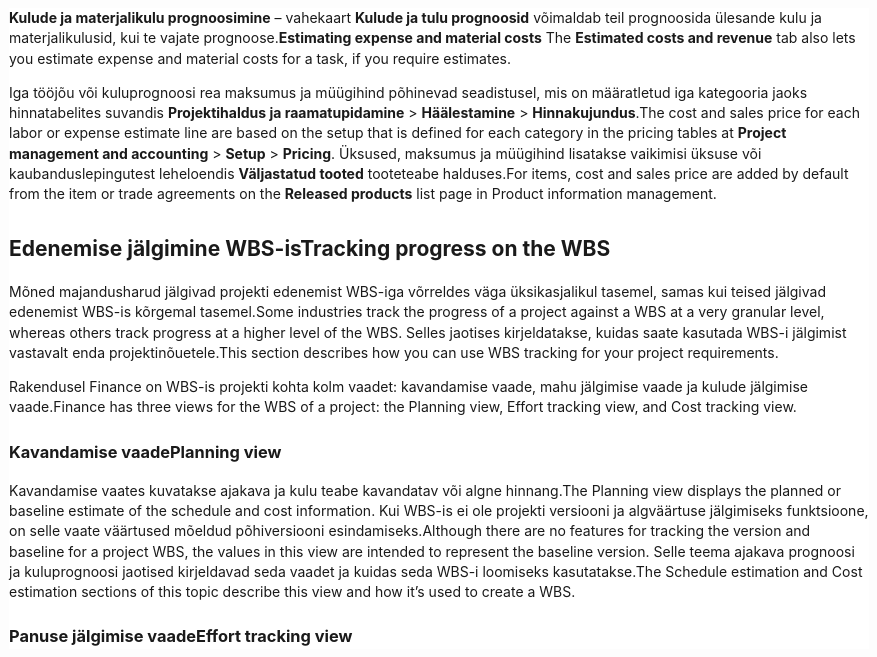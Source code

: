 <span data-ttu-id="b6016-229">**Kulude ja materjalikulu prognoosimine** – vahekaart **Kulude ja tulu prognoosid** võimaldab teil prognoosida ülesande kulu ja materjalikulusid, kui te vajate prognoose.</span><span class="sxs-lookup"><span data-stu-id="b6016-229">**Estimating expense and material costs** The **Estimated costs and revenue** tab also lets you estimate expense and material costs for a task, if you require estimates.</span></span> 

<span data-ttu-id="b6016-230">Iga tööjõu või kuluprognoosi rea maksumus ja müügihind põhinevad seadistusel, mis on määratletud iga kategooria jaoks hinnatabelites suvandis **Projektihaldus ja raamatupidamine** &gt; **Häälestamine** &gt; **Hinnakujundus**.</span><span class="sxs-lookup"><span data-stu-id="b6016-230">The cost and sales price for each labor or expense estimate line are based on the setup that is defined for each category in the pricing tables at **Project management and accounting** &gt; **Setup** &gt; **Pricing**.</span></span> <span data-ttu-id="b6016-231">Üksused, maksumus ja müügihind lisatakse vaikimisi üksuse või kaubanduslepingutest leheloendis **Väljastatud tooted** tooteteabe halduses.</span><span class="sxs-lookup"><span data-stu-id="b6016-231">For items, cost and sales price are added by default from the item or trade agreements on the **Released products** list page in Product information management.</span></span>

## <a name="tracking-progress-on-the-wbs"></a><span data-ttu-id="b6016-232">Edenemise jälgimine WBS-is</span><span class="sxs-lookup"><span data-stu-id="b6016-232">Tracking progress on the WBS</span></span>
<span data-ttu-id="b6016-233">Mõned majandusharud jälgivad projekti edenemist WBS-iga võrreldes väga üksikasjalikul tasemel, samas kui teised jälgivad edenemist WBS-is kõrgemal tasemel.</span><span class="sxs-lookup"><span data-stu-id="b6016-233">Some industries track the progress of a project against a WBS at a very granular level, whereas others track progress at a higher level of the WBS.</span></span> <span data-ttu-id="b6016-234">Selles jaotises kirjeldatakse, kuidas saate kasutada WBS-i jälgimist vastavalt enda projektinõuetele.</span><span class="sxs-lookup"><span data-stu-id="b6016-234">This section describes how you can use WBS tracking for your project requirements.</span></span> 

<span data-ttu-id="b6016-235">Rakendusel Finance on WBS-is projekti kohta kolm vaadet: kavandamise vaade, mahu jälgimise vaade ja kulude jälgimise vaade.</span><span class="sxs-lookup"><span data-stu-id="b6016-235">Finance has three views for the WBS of a project: the Planning view, Effort tracking view, and Cost tracking view.</span></span>

### <a name="planning-view"></a><span data-ttu-id="b6016-236">Kavandamise vaade</span><span class="sxs-lookup"><span data-stu-id="b6016-236">Planning view</span></span>

<span data-ttu-id="b6016-237">Kavandamise vaates kuvatakse ajakava ja kulu teabe kavandatav või algne hinnang.</span><span class="sxs-lookup"><span data-stu-id="b6016-237">The Planning view displays the planned or baseline estimate of the schedule and cost information.</span></span> <span data-ttu-id="b6016-238">Kui WBS-is ei ole projekti versiooni ja algväärtuse jälgimiseks funktsioone, on selle vaate väärtused mõeldud põhiversiooni esindamiseks.</span><span class="sxs-lookup"><span data-stu-id="b6016-238">Although there are no features for tracking the version and baseline for a project WBS, the values in this view are intended to represent the baseline version.</span></span> <span data-ttu-id="b6016-239">Selle teema ajakava prognoosi ja kuluprognoosi jaotised kirjeldavad seda vaadet ja kuidas seda WBS-i loomiseks kasutatakse.</span><span class="sxs-lookup"><span data-stu-id="b6016-239">The Schedule estimation and Cost estimation sections of this topic describe this view and how it’s used to create a WBS.</span></span>

### <a name="effort-tracking-view"></a><span data-ttu-id="b6016-240">Panuse jälgimise vaade</span><span class="sxs-lookup"><span data-stu-id="b6016-240">Effort tracking view</span></span>
